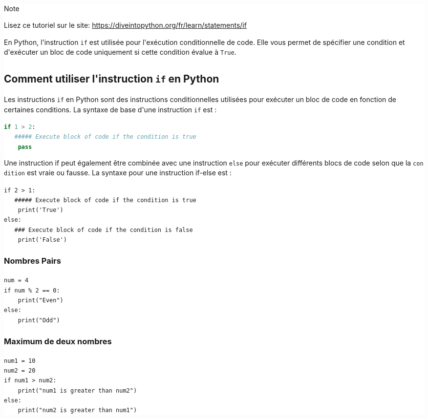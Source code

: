 > [!NOTE]
> Lisez ce tutoriel sur le site: https://diveintopython.org/fr/learn/statements/if

En Python, l'instruction `if` est utilisée pour l'exécution conditionnelle de code. Elle vous permet de spécifier une condition et d'exécuter un bloc de code uniquement si cette condition évalue à `True`.

## Comment utiliser l'instruction `if` en Python

Les instructions `if` en Python sont des instructions conditionnelles utilisées pour exécuter un bloc de code en fonction de certaines conditions. La syntaxe de base d'une instruction `if` est :

```python
if 1 > 2:
   ##### Execute block of code if the condition is true
    pass

```

Une instruction if peut également être combinée avec une instruction `else` pour exécuter différents blocs de code selon que la `condition` est vraie ou fausse. La syntaxe pour une instruction if-else est :

```python3
if 2 > 1:
   ##### Execute block of code if the condition is true
    print('True')
else:
   ### Execute block of code if the condition is false
    print('False')

```

### Nombres Pairs

```python3
num = 4
if num % 2 == 0:
    print("Even")
else:
    print("Odd")
```

### Maximum de deux nombres

```python3
num1 = 10
num2 = 20
if num1 > num2:
    print("num1 is greater than num2")
else:
    print("num2 is greater than num1")

```
